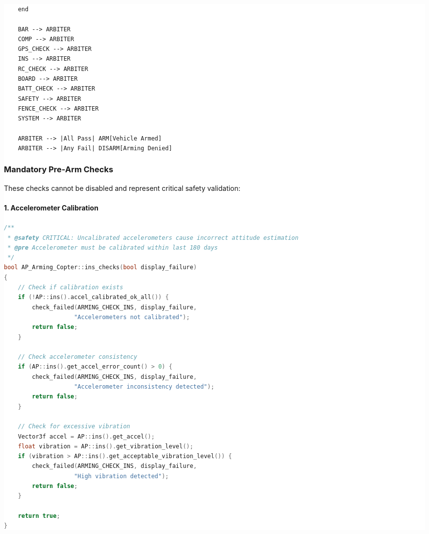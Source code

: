 ```mermaid
    end
    
    BAR --> ARBITER
    COMP --> ARBITER
    GPS_CHECK --> ARBITER
    INS --> ARBITER
    RC_CHECK --> ARBITER
    BOARD --> ARBITER
    BATT_CHECK --> ARBITER
    SAFETY --> ARBITER
    FENCE_CHECK --> ARBITER
    SYSTEM --> ARBITER
    
    ARBITER --> |All Pass| ARM[Vehicle Armed]
    ARBITER --> |Any Fail| DISARM[Arming Denied]
```

### Mandatory Pre-Arm Checks

These checks cannot be disabled and represent critical safety validation:

#### 1. Accelerometer Calibration

```cpp
/**
 * @safety CRITICAL: Uncalibrated accelerometers cause incorrect attitude estimation
 * @pre Accelerometer must be calibrated within last 180 days
 */
bool AP_Arming_Copter::ins_checks(bool display_failure)
{
    // Check if calibration exists
    if (!AP::ins().accel_calibrated_ok_all()) {
        check_failed(ARMING_CHECK_INS, display_failure,
                    "Accelerometers not calibrated");
        return false;
    }
    
    // Check accelerometer consistency
    if (AP::ins().get_accel_error_count() > 0) {
        check_failed(ARMING_CHECK_INS, display_failure,
                    "Accelerometer inconsistency detected");
        return false;
    }
    
    // Check for excessive vibration
    Vector3f accel = AP::ins().get_accel();
    float vibration = AP::ins().get_vibration_level();
    if (vibration > AP::ins().get_acceptable_vibration_level()) {
        check_failed(ARMING_CHECK_INS, display_failure,
                    "High vibration detected");
        return false;
    }
    
    return true;
}
```
